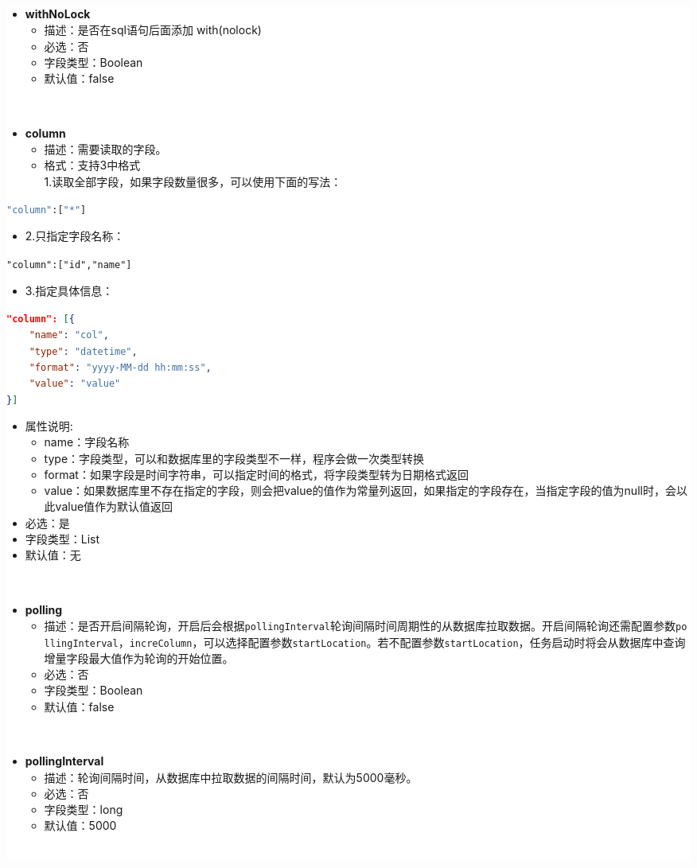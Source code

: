 - **withNoLock**
   - 描述：是否在sql语句后面添加 with(nolock)
   - 必选：否
   - 字段类型：Boolean
   - 默认值：false
​
<br />

- **column**
   - 描述：需要读取的字段。
   - 格式：支持3中格式<br />1.读取全部字段，如果字段数量很多，可以使用下面的写法：
```bash
"column":["*"]
```

   - 2.只指定字段名称：
```
"column":["id","name"]
```

   - 3.指定具体信息：
```json
"column": [{
    "name": "col",
    "type": "datetime",
    "format": "yyyy-MM-dd hh:mm:ss",
    "value": "value"
}]
```

   - 属性说明:
      - name：字段名称
      - type：字段类型，可以和数据库里的字段类型不一样，程序会做一次类型转换
      - format：如果字段是时间字符串，可以指定时间的格式，将字段类型转为日期格式返回
      - value：如果数据库里不存在指定的字段，则会把value的值作为常量列返回，如果指定的字段存在，当指定字段的值为null时，会以此value值作为默认值返回
   - 必选：是
   - 字段类型：List
   - 默认值：无
<br />

- **polling**
   - 描述：是否开启间隔轮询，开启后会根据`pollingInterval`轮询间隔时间周期性的从数据库拉取数据。开启间隔轮询还需配置参数`pollingInterval`，`increColumn`，可以选择配置参数`startLocation`。若不配置参数`startLocation`，任务启动时将会从数据库中查询增量字段最大值作为轮询的开始位置。
   - 必选：否
   - 字段类型：Boolean
   - 默认值：false
<br />

- **pollingInterval**
   - 描述：轮询间隔时间，从数据库中拉取数据的间隔时间，默认为5000毫秒。
   - 必选：否
   - 字段类型：long
   - 默认值：5000
​
<br />
